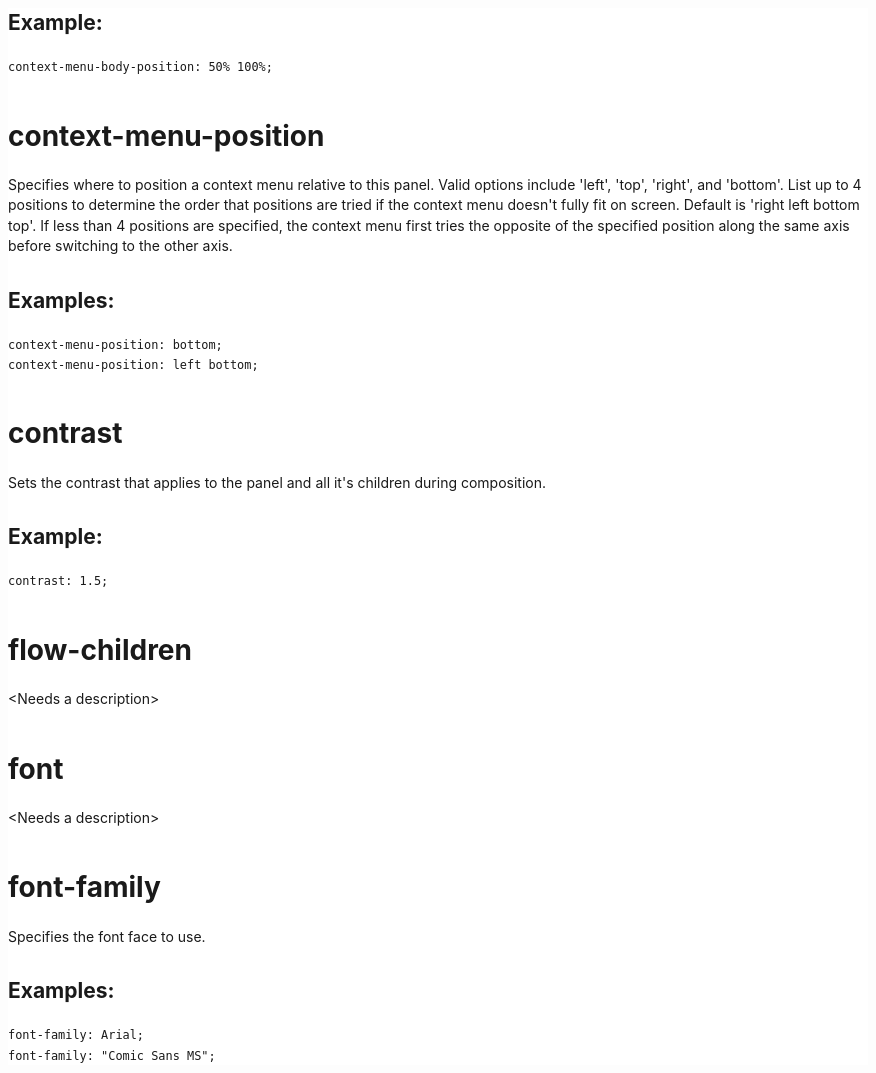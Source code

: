 ## Example:
```
context-menu-body-position: 50% 100%;
```


# context-menu-position
Specifies where to position a context menu relative to this panel. Valid options include 'left', 'top', 'right', and 'bottom'. List up to 4 positions to determine the order that positions are tried if the context menu doesn't fully fit on screen. Default is 'right left bottom top'. If less than 4 positions are specified, the context menu first tries the opposite of the specified position along the same axis before switching to the other axis.

## Examples:
```
context-menu-position: bottom;
context-menu-position: left bottom;
```


# contrast
Sets the contrast that applies to the panel and all it's children during composition.

## Example:
```
contrast: 1.5;
```


# flow-children
&lt;Needs a description&gt;


# font
&lt;Needs a description&gt;


# font-family
Specifies the font face to use.

## Examples:
```
font-family: Arial;
font-family: "Comic Sans MS";
```

